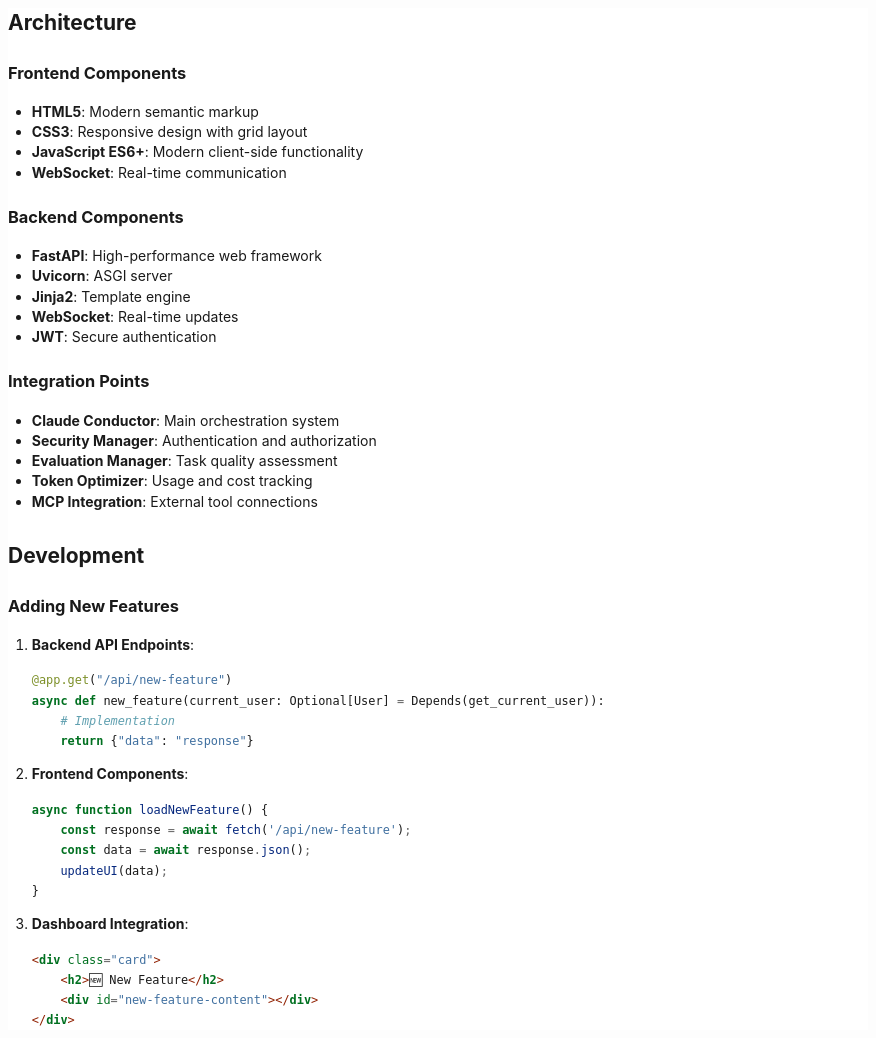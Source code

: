 ## Architecture

### Frontend Components
- **HTML5**: Modern semantic markup
- **CSS3**: Responsive design with grid layout
- **JavaScript ES6+**: Modern client-side functionality
- **WebSocket**: Real-time communication

### Backend Components
- **FastAPI**: High-performance web framework
- **Uvicorn**: ASGI server
- **Jinja2**: Template engine
- **WebSocket**: Real-time updates
- **JWT**: Secure authentication

### Integration Points
- **Claude Conductor**: Main orchestration system
- **Security Manager**: Authentication and authorization
- **Evaluation Manager**: Task quality assessment
- **Token Optimizer**: Usage and cost tracking
- **MCP Integration**: External tool connections

## Development

### Adding New Features

1. **Backend API Endpoints**:
   ```python
   @app.get("/api/new-feature")
   async def new_feature(current_user: Optional[User] = Depends(get_current_user)):
       # Implementation
       return {"data": "response"}
   ```

2. **Frontend Components**:
   ```javascript
   async function loadNewFeature() {
       const response = await fetch('/api/new-feature');
       const data = await response.json();
       updateUI(data);
   }
   ```

3. **Dashboard Integration**:
   ```html
   <div class="card">
       <h2>🆕 New Feature</h2>
       <div id="new-feature-content"></div>
   </div>
   ```
